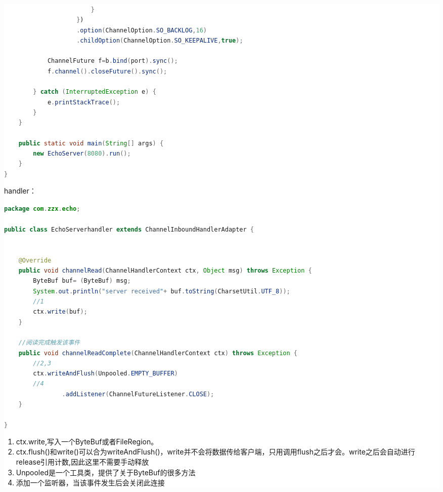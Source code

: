 ```java
                        }
                    })
                    .option(ChannelOption.SO_BACKLOG,16)
                    .childOption(ChannelOption.SO_KEEPALIVE,true);

            ChannelFuture f=b.bind(port).sync();
            f.channel().closeFuture().sync();

        } catch (InterruptedException e) {
            e.printStackTrace();
        }
    }

    public static void main(String[] args) {
        new EchoServer(8080).run();
    }
}

```

handler：
```java
package com.zzx.echo;

public class EchoServerhandler extends ChannelInboundHandlerAdapter {


    @Override
    public void channelRead(ChannelHandlerContext ctx, Object msg) throws Exception {
        ByteBuf buf= (ByteBuf) msg;
        System.out.println("server received"+ buf.toString(CharsetUtil.UTF_8));
        //1
        ctx.write(buf);
    }

    //阅读完成触发该事件
    public void channelReadComplete(ChannelHandlerContext ctx) throws Exception {
        //2,3
        ctx.writeAndFlush(Unpooled.EMPTY_BUFFER)
        //4
                .addListener(ChannelFutureListener.CLOSE);
    }

}
```
1. ctx.write,写入一个ByteBuf或者FileRegion。
2. ctx.flush()和write()可以合为writeAndFlush()，write并不会将数据传给客户端，只用调用flush之后才会。write之后会自动进行release引用计数,因此这里不需要手动释放
3. Unpooled是一个工具类，提供了关于ByteBuf的很多方法
4. 添加一个监听器，当该事件发生后会关闭此连接

